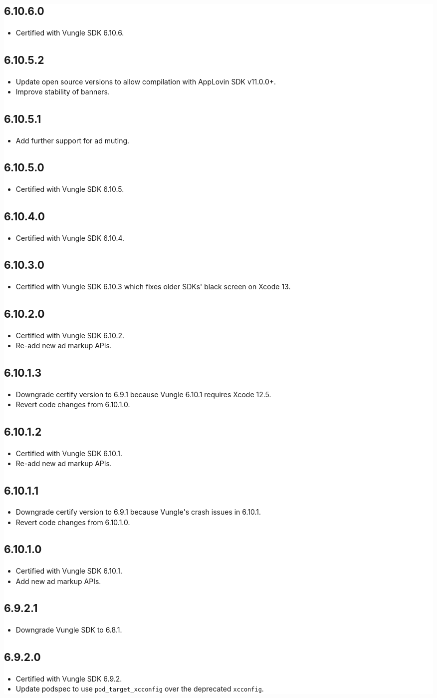 ## 6.10.6.0
* Certified with Vungle SDK 6.10.6.

## 6.10.5.2
* Update open source versions to allow compilation with AppLovin SDK v11.0.0+.
* Improve stability of banners.

## 6.10.5.1
* Add further support for ad muting.

## 6.10.5.0
* Certified with Vungle SDK 6.10.5.

## 6.10.4.0
* Certified with Vungle SDK 6.10.4.

## 6.10.3.0
* Certified with Vungle SDK 6.10.3 which fixes older SDKs' black screen on Xcode 13.

## 6.10.2.0
* Certified with Vungle SDK 6.10.2.
* Re-add new ad markup APIs.

## 6.10.1.3
* Downgrade certify version to 6.9.1 because Vungle 6.10.1 requires Xcode 12.5.
* Revert code changes from 6.10.1.0.

## 6.10.1.2
* Certified with Vungle SDK 6.10.1.
* Re-add new ad markup APIs.

## 6.10.1.1
* Downgrade certify version to 6.9.1 because Vungle's crash issues in 6.10.1.
* Revert code changes from 6.10.1.0.

## 6.10.1.0
* Certified with Vungle SDK 6.10.1.
* Add new ad markup APIs.

## 6.9.2.1
* Downgrade Vungle SDK to 6.8.1.

## 6.9.2.0
* Certified with Vungle SDK 6.9.2.
* Update podspec to use `pod_target_xcconfig` over the deprecated `xcconfig`.
